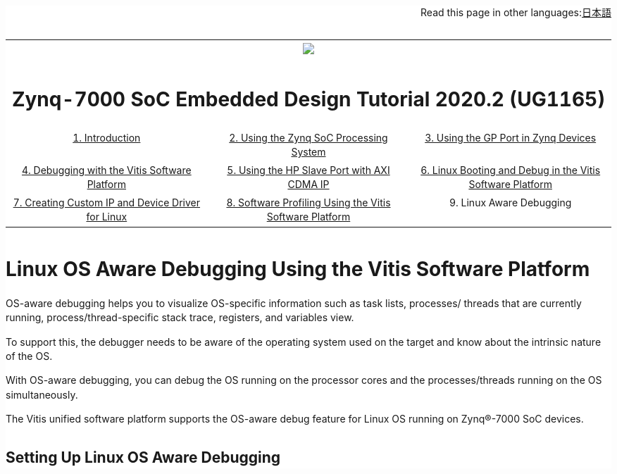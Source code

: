 <p align="right">
            Read this page in other languages:<a href="../docs-jp/9-linux-aware-debugging.md">日本語</a>    <table style="width:100%"><table style="width:100%">
  <tr>

<th width="100%" colspan="6"><img src="https://www.xilinx.com/content/dam/xilinx/imgs/press/media-kits/corporate/xilinx-logo.png" width="30%"/><h1>Zynq-7000 SoC Embedded Design Tutorial 2020.2 (UG1165)</h1>
</th>

  </tr>
  <tr>
    <td width="33%" align="center"><a href="../README.md">1. Introduction</a></td>
    <td width="33%" align="center"><a href="2-using-zynq.md">2. Using the Zynq SoC Processing System</a></td>
    <td width="33%" align="center"><a href="3-using-gp-port-zynq.md">3. Using the GP Port in Zynq Devices</a></td>
</tr>
<tr><td width="33%" align="center"><a href="4-debugging-vitis.md">4. Debugging with the Vitis Software Platform</a></td>
    <td width="33%" align="center"><a href="5-using-hp-port.md">5. Using the HP Slave Port with AXI CDMA IP</a></td>
    <td width="33%" align="center"><a href="6-linux-booting-debug.md">6. Linux Booting and Debug in the Vitis Software Platform</a></td>
  </tr>
  <tr>
      <td width="33%" align="center"><a href="7-custom-ip-driver-linux.md">7. Creating Custom IP and Device Driver for Linux
  </a></td>
      <td width="33%" align="center"><a href="8-sw-profiling.md">8. Software Profiling Using the Vitis Software Platform</a></td>    
      <td width="33%" align="center">9. Linux Aware Debugging</td>    
    </tr>
</table>

# Linux OS Aware Debugging Using the Vitis Software Platform

OS-aware debugging helps you to visualize OS-specific information such
as task lists, processes/ threads that are currently running,
process/thread-specific stack trace, registers, and variables view.

To support this, the debugger needs to be aware of the operating
system used on the target and know about the intrinsic nature of the
OS.

With OS-aware debugging, you can debug the OS running on the processor
cores and the processes/threads running on the OS simultaneously.

The Vitis unified software platform supports the OS-aware debug
feature for Linux OS running on Zynq&reg;-7000 SoC devices.

## Setting Up Linux OS Aware Debugging
